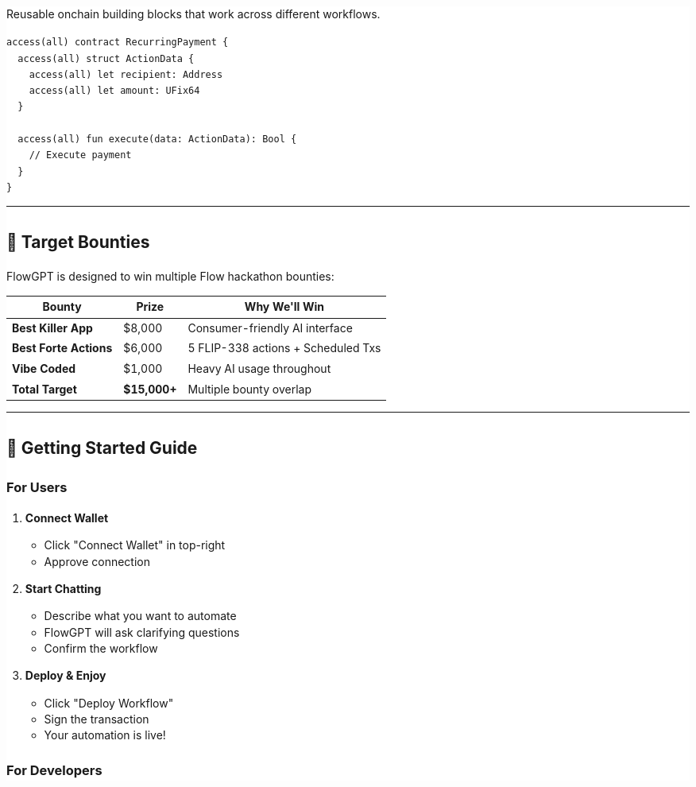 Reusable onchain building blocks that work across different workflows.

```cadence
access(all) contract RecurringPayment {
  access(all) struct ActionData {
    access(all) let recipient: Address
    access(all) let amount: UFix64
  }

  access(all) fun execute(data: ActionData): Bool {
    // Execute payment
  }
}
```

---

## 🎯 Target Bounties

FlowGPT is designed to win multiple Flow hackathon bounties:

| Bounty                 | Prize        | Why We'll Win                      |
| ---------------------- | ------------ | ---------------------------------- |
| **Best Killer App**    | $8,000       | Consumer-friendly AI interface     |
| **Best Forte Actions** | $6,000       | 5 FLIP-338 actions + Scheduled Txs |
| **Vibe Coded**         | $1,000       | Heavy AI usage throughout          |
| **Total Target**       | **$15,000+** | Multiple bounty overlap            |

---

## 🚦 Getting Started Guide

### For Users

1. **Connect Wallet**

   - Click "Connect Wallet" in top-right
   - Approve connection

2. **Start Chatting**

   - Describe what you want to automate
   - FlowGPT will ask clarifying questions
   - Confirm the workflow

3. **Deploy & Enjoy**
   - Click "Deploy Workflow"
   - Sign the transaction
   - Your automation is live!

### For Developers

